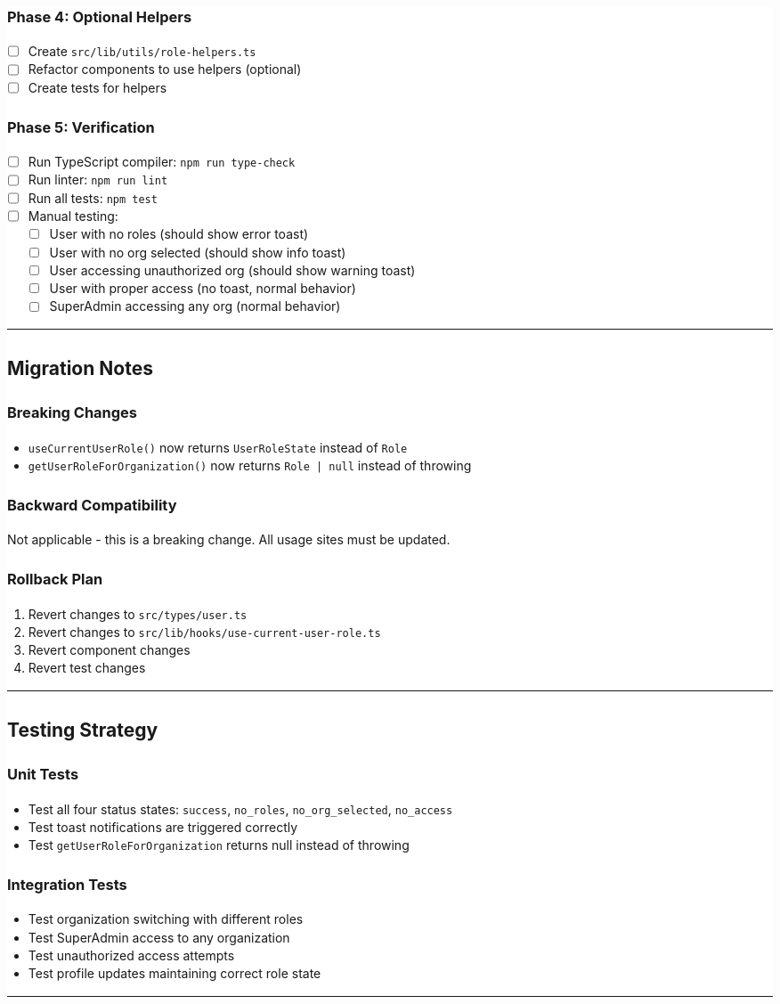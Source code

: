 ### Phase 4: Optional Helpers
- [ ] Create `src/lib/utils/role-helpers.ts`
- [ ] Refactor components to use helpers (optional)
- [ ] Create tests for helpers

### Phase 5: Verification
- [ ] Run TypeScript compiler: `npm run type-check`
- [ ] Run linter: `npm run lint`
- [ ] Run all tests: `npm test`
- [ ] Manual testing:
  - [ ] User with no roles (should show error toast)
  - [ ] User with no org selected (should show info toast)
  - [ ] User accessing unauthorized org (should show warning toast)
  - [ ] User with proper access (no toast, normal behavior)
  - [ ] SuperAdmin accessing any org (normal behavior)

---

## Migration Notes

### Breaking Changes
- `useCurrentUserRole()` now returns `UserRoleState` instead of `Role`
- `getUserRoleForOrganization()` now returns `Role | null` instead of throwing

### Backward Compatibility
Not applicable - this is a breaking change. All usage sites must be updated.

### Rollback Plan
1. Revert changes to `src/types/user.ts`
2. Revert changes to `src/lib/hooks/use-current-user-role.ts`
3. Revert component changes
4. Revert test changes

---

## Testing Strategy

### Unit Tests
- Test all four status states: `success`, `no_roles`, `no_org_selected`, `no_access`
- Test toast notifications are triggered correctly
- Test `getUserRoleForOrganization` returns null instead of throwing

### Integration Tests
- Test organization switching with different roles
- Test SuperAdmin access to any organization
- Test unauthorized access attempts
- Test profile updates maintaining correct role state
---
